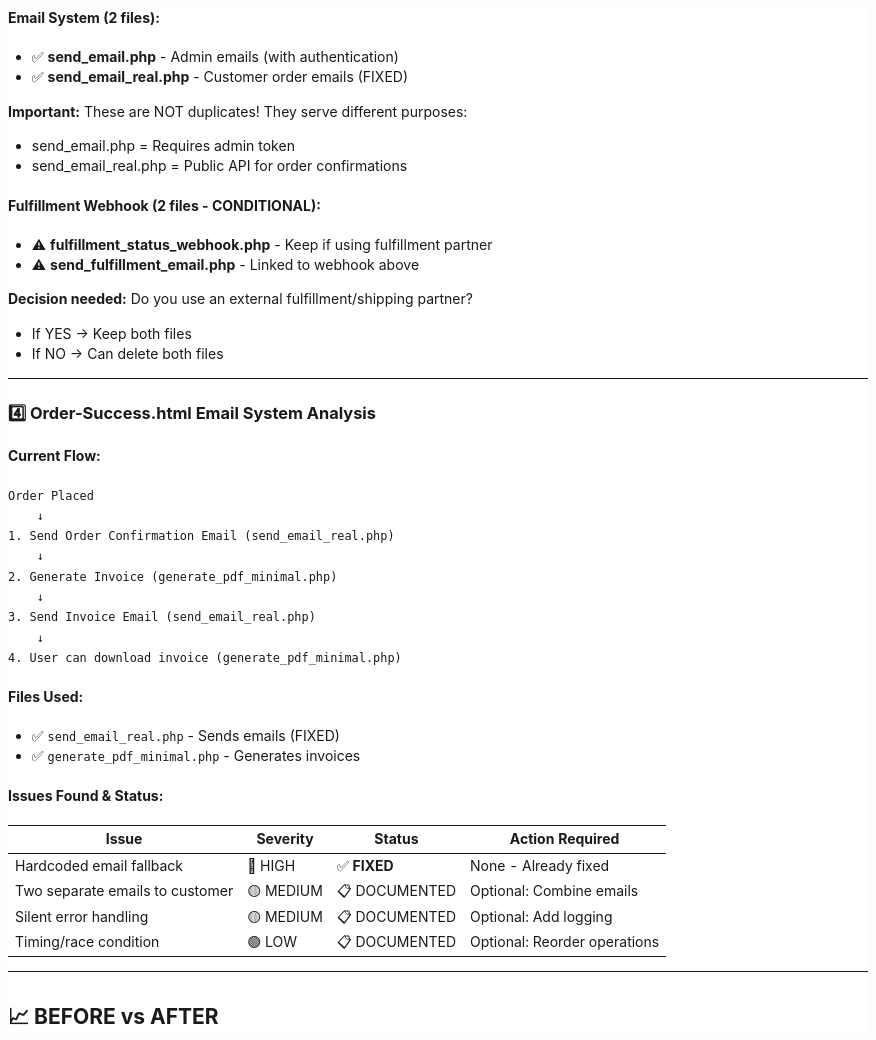 #### **Email System (2 files):**
- ✅ **send_email.php** - Admin emails (with authentication)
- ✅ **send_email_real.php** - Customer order emails (FIXED)

**Important:** These are NOT duplicates! They serve different purposes:
- send_email.php = Requires admin token
- send_email_real.php = Public API for order confirmations

#### **Fulfillment Webhook (2 files - CONDITIONAL):**
- ⚠️ **fulfillment_status_webhook.php** - Keep if using fulfillment partner
- ⚠️ **send_fulfillment_email.php** - Linked to webhook above

**Decision needed:** Do you use an external fulfillment/shipping partner?
- If YES → Keep both files
- If NO → Can delete both files

---

### 4️⃣ **Order-Success.html Email System Analysis**

#### **Current Flow:**

```mermaid
Order Placed
    ↓
1. Send Order Confirmation Email (send_email_real.php)
    ↓
2. Generate Invoice (generate_pdf_minimal.php)
    ↓
3. Send Invoice Email (send_email_real.php)
    ↓
4. User can download invoice (generate_pdf_minimal.php)
```

#### **Files Used:**
- ✅ `send_email_real.php` - Sends emails (FIXED)
- ✅ `generate_pdf_minimal.php` - Generates invoices

#### **Issues Found & Status:**

| Issue | Severity | Status | Action Required |
|-------|----------|--------|-----------------|
| Hardcoded email fallback | 🔴 HIGH | ✅ **FIXED** | None - Already fixed |
| Two separate emails to customer | 🟡 MEDIUM | 📋 DOCUMENTED | Optional: Combine emails |
| Silent error handling | 🟡 MEDIUM | 📋 DOCUMENTED | Optional: Add logging |
| Timing/race condition | 🟢 LOW | 📋 DOCUMENTED | Optional: Reorder operations |

---

## 📈 BEFORE vs AFTER
